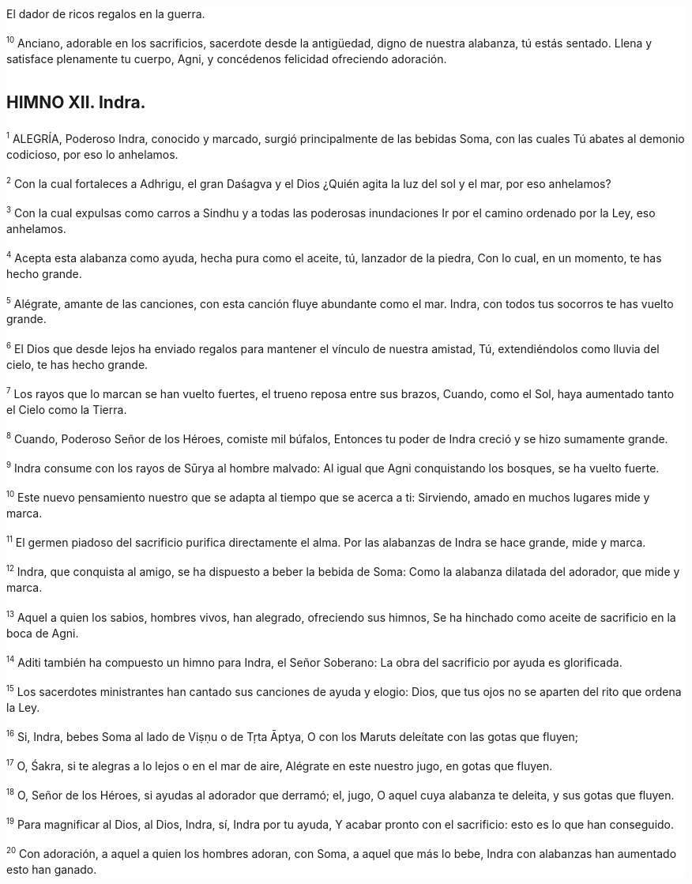 El dador de ricos regalos en la guerra.
<p id="v10"><sup><small>10</small></sup> Anciano, adorable en los sacrificios, sacerdote desde la antigüedad, digno de nuestra alabanza, tú estás sentado.
Llena y satisface plenamente tu cuerpo, Agni, y concédenos felicidad ofreciendo adoración.

<span id="h12"></span>

## HIMNO XII. Indra.

<p id="v1"><sup><small>1</small></sup> ALEGRÍA, Poderoso Indra, conocido y marcado, surgió principalmente de las bebidas Soma, con las cuales
Tú abates al demonio codicioso, por eso lo anhelamos.
<p id="v2"><sup><small>2</small></sup> Con la cual fortaleces a Adhrigu, el gran Daśagva y el Dios
¿Quién agita la luz del sol y el mar, por eso anhelamos?
<p id="v3"><sup><small>3</small></sup> Con la cual expulsas como carros a Sindhu y a todas las poderosas inundaciones
Ir por el camino ordenado por la Ley, eso anhelamos.
<p id="v4"><sup><small>4</small></sup> Acepta esta alabanza como ayuda, hecha pura como el aceite, tú, lanzador de la piedra,
Con lo cual, en un momento, te has hecho grande.
<p id="v5"><sup><small>5</small></sup> Alégrate, amante de las canciones, con esta canción fluye abundante como el mar.
Indra, con todos tus socorros te has vuelto grande.
<p id="v6"><sup><small>6</small></sup> El Dios que desde lejos ha enviado regalos para mantener el vínculo de nuestra amistad,
Tú, extendiéndolos como lluvia del cielo, te has hecho grande.
<p id="v7"><sup><small>7</small></sup> Los rayos que lo marcan se han vuelto fuertes, el trueno reposa entre sus brazos,
Cuando, como el Sol, haya aumentado tanto el Cielo como la Tierra.
<p id="v8"><sup><small>8</small></sup> Cuando, Poderoso Señor de los Héroes, comiste mil búfalos,
Entonces tu poder de Indra creció y se hizo sumamente grande.
<p id="v9"><sup><small>9</small></sup> Indra consume con los rayos de Sūrya al hombre malvado:
Al igual que Agni conquistando los bosques, se ha vuelto fuerte.
<p id="v10"><sup><small>10</small></sup> Este nuevo pensamiento nuestro que se adapta al tiempo que se acerca a ti:
Sirviendo, amado en muchos lugares mide y marca.
<p id="v11"><sup><small>11</small></sup> El germen piadoso del sacrificio purifica directamente el alma.
Por las alabanzas de Indra se hace grande, mide y marca.
<p id="v12"><sup><small>12</small></sup> Indra, que conquista al amigo, se ha dispuesto a beber la bebida de Soma:
Como la alabanza dilatada del adorador, que mide y marca.
<p id="v13"><sup><small>13</small></sup> Aquel a quien los sabios, hombres vivos, han alegrado, ofreciendo sus himnos,
Se ha hinchado como aceite de sacrificio en la boca de Agni.
<p id="v14"><sup><small>14</small></sup> Aditi también ha compuesto un himno para Indra, el Señor Soberano:
La obra del sacrificio por ayuda es glorificada.
<p id="v15"><sup><small>15</small></sup> Los sacerdotes ministrantes han cantado sus canciones de ayuda y elogio:
Dios, que tus ojos no se aparten del rito que ordena la Ley.
<p id="v16"><sup><small>16</small></sup> Si, Indra, bebes Soma al lado de Viṣṇu o de Tṛta Āptya,
O con los Maruts deleítate con las gotas que fluyen;
<p id="v17"><sup><small>17</small></sup> O, Śakra, si te alegras a lo lejos o en el mar de aire,
Alégrate en este nuestro jugo, en gotas que fluyen.
<p id="v18"><sup><small>18</small></sup> O, Señor de los Héroes, si ayudas al adorador que derramó; el, jugo,
O aquel cuya alabanza te deleita, y sus gotas que fluyen.
<p id="v19"><sup><small>19</small></sup> Para magnificar al Dios, al Dios, Indra, sí, Indra por tu ayuda,
Y acabar pronto con el sacrificio: esto es lo que han conseguido.
<p id="v20"><sup><small>20</small></sup> Con adoración, a aquel a quien los hombres adoran, con Soma, a aquel que más lo bebe,
Indra con alabanzas han aumentado esto han ganado.